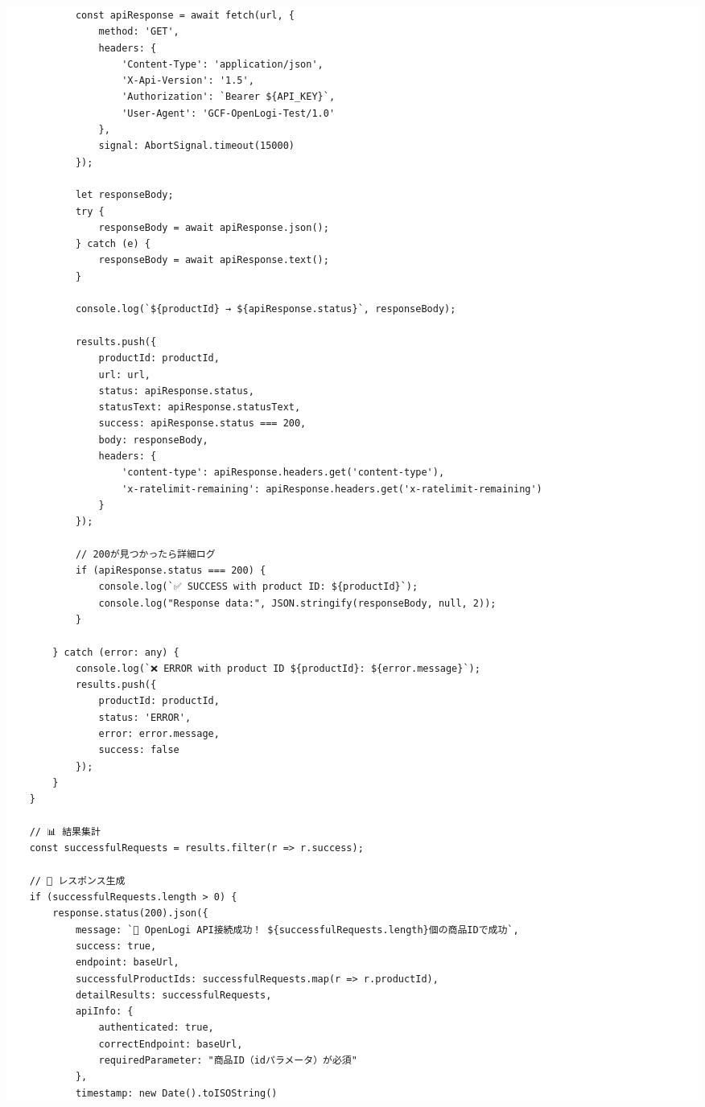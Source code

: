 				const apiResponse = await fetch(url, {
					method: 'GET',
					headers: {
						'Content-Type': 'application/json',
						'X-Api-Version': '1.5',
						'Authorization': `Bearer ${API_KEY}`,
						'User-Agent': 'GCF-OpenLogi-Test/1.0'
					},
					signal: AbortSignal.timeout(15000)
				});

				let responseBody;
				try {
					responseBody = await apiResponse.json();
				} catch (e) {
					responseBody = await apiResponse.text();
				}

				console.log(`${productId} → ${apiResponse.status}`, responseBody);

				results.push({
					productId: productId,
					url: url,
					status: apiResponse.status,
					statusText: apiResponse.statusText,
					success: apiResponse.status === 200,
					body: responseBody,
					headers: {
						'content-type': apiResponse.headers.get('content-type'),
						'x-ratelimit-remaining': apiResponse.headers.get('x-ratelimit-remaining')
					}
				});

				// 200が見つかったら詳細ログ
				if (apiResponse.status === 200) {
					console.log(`✅ SUCCESS with product ID: ${productId}`);
					console.log("Response data:", JSON.stringify(responseBody, null, 2));
				}

			} catch (error: any) {
				console.log(`❌ ERROR with product ID ${productId}: ${error.message}`);
				results.push({
					productId: productId,
					status: 'ERROR',
					error: error.message,
					success: false
				});
			}
		}

		// 📊 結果集計
		const successfulRequests = results.filter(r => r.success);

		// 📝 レスポンス生成
		if (successfulRequests.length > 0) {
			response.status(200).json({
				message: `🎉 OpenLogi API接続成功！ ${successfulRequests.length}個の商品IDで成功`,
				success: true,
				endpoint: baseUrl,
				successfulProductIds: successfulRequests.map(r => r.productId),
				detailResults: successfulRequests,
				apiInfo: {
					authenticated: true,
					correctEndpoint: baseUrl,
					requiredParameter: "商品ID（idパラメータ）が必須"
				},
				timestamp: new Date().toISOString()
